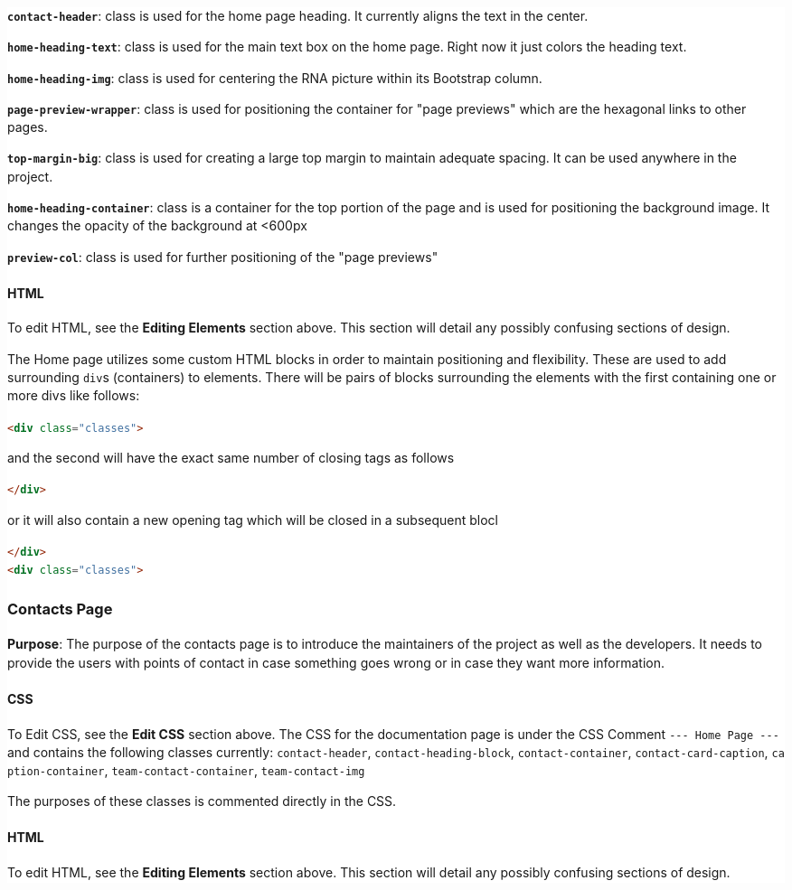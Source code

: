 **`contact-header`**: class is used for the home page heading. It currently aligns the text in the center.

**`home-heading-text`**: class is used for the main text box on the home page. Right now it just colors the heading text.

**`home-heading-img`**: class is used for centering the RNA picture within its Bootstrap column. 

**`page-preview-wrapper`**: class is used for positioning the container for "page previews" which are the hexagonal links to other pages.

**`top-margin-big`**: class is used for creating a large top margin to maintain adequate spacing. It can be used anywhere in the project.

**`home-heading-container`**: class is a container for the top portion of the page and is used for positioning the background image. It changes the opacity of the background at <600px

**`preview-col`**: class is used for further positioning of the "page previews"

#### HTML

To edit HTML, see the __Editing Elements__ section above. This section will detail any possibly confusing sections of design.

The Home page utilizes some custom HTML blocks in order to maintain positioning and flexibility. These are used to add surrounding `div`s (containers) to elements. There will be pairs of blocks surrounding the elements with the first containing one or more divs like follows:
```HTML
<div class="classes">
```
and the second will have the exact same number of closing tags as follows
```HTML
</div>
```
or it will also contain a new opening tag which will be closed in a subsequent blocl
```HTML
</div>
<div class="classes">
```

### Contacts Page

**Purpose**: The purpose of the contacts page is to introduce the maintainers of the project as well as the developers. It needs to provide the users with points of contact in case something goes wrong or in case they want more information.

#### CSS

To Edit CSS, see the __Edit CSS__ section above. The CSS for the documentation page is under the CSS Comment `--- Home Page ---` and contains the following classes currently: `contact-header`, `contact-heading-block`, `contact-container`, `contact-card-caption`, `caption-container`, `team-contact-container`, `team-contact-img`

The purposes of these classes is commented directly in the CSS.

#### HTML

To edit HTML, see the __Editing Elements__ section above. This section will detail any possibly confusing sections of design.
